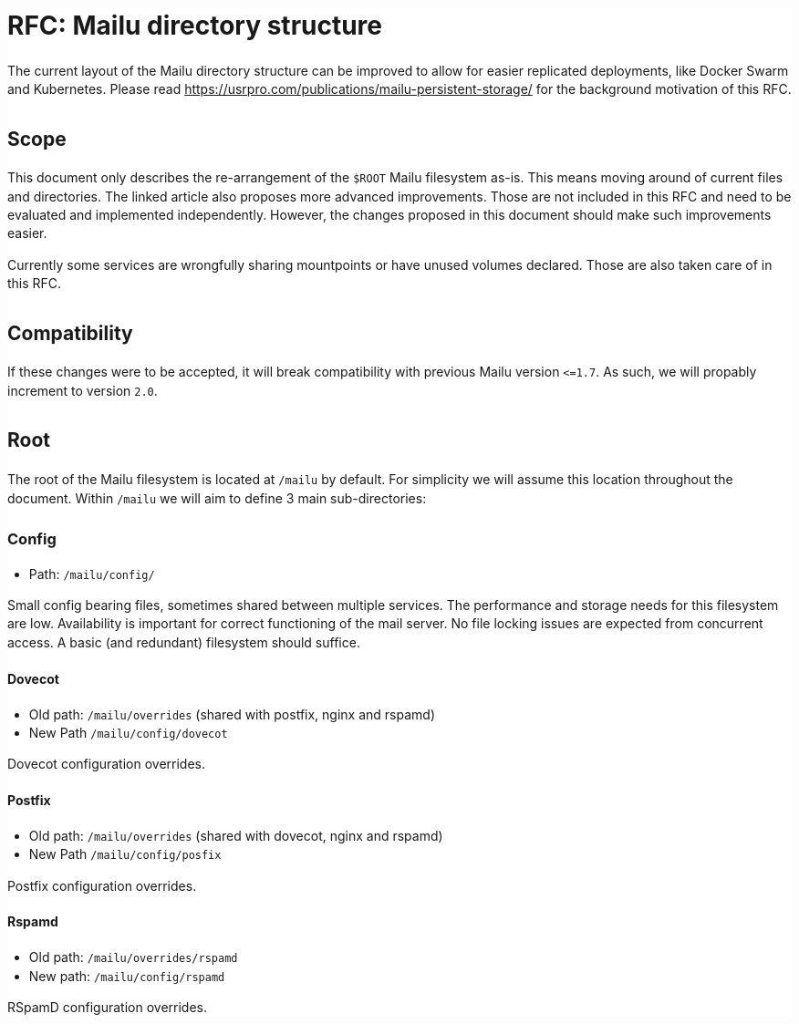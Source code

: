 # RFC: Mailu directory structure
The current layout of the Mailu directory structure can be improved to allow for easier replicated deployments, like Docker Swarm and Kubernetes. Please read https://usrpro.com/publications/mailu-persistent-storage/ for the background motivation of this RFC.

## Scope
This document only describes the re-arrangement of the `$ROOT` Mailu filesystem as-is. This means moving around of current files and directories. The linked article also proposes more advanced improvements. Those are not included in this RFC and need to be evaluated and implemented independently. However, the changes proposed in this document should make such improvements easier.

Currently some services are wrongfully sharing mountpoints or have unused volumes declared. Those are also taken care of in this RFC.

## Compatibility
If these changes were to be accepted, it will break compatibility with previous Mailu version `<=1.7`. As such, we will propably increment to version `2.0`.

## Root
The root of the Mailu filesystem is located at `/mailu` by default. For simplicity we will assume this location throughout the document. Within `/mailu` we will aim to define 3 main sub-directories:

### Config

- Path: `/mailu/config/`

Small config bearing files, sometimes shared between multiple services. The performance and storage needs for this filesystem are low. Availability is important for correct functioning of the mail server. No file locking issues are expected from concurrent access. A basic (and redundant) filesystem should suffice.

#### Dovecot

- Old path: `/mailu/overrides` (shared with postfix, nginx and rspamd)
- New Path `/mailu/config/dovecot`

Dovecot configuration overrides.

#### Postfix

- Old path: `/mailu/overrides` (shared with dovecot, nginx and rspamd)
- New Path `/mailu/config/posfix`

Postfix configuration overrides.

#### Rspamd

- Old path: `/mailu/overrides/rspamd`
- New path: `/mailu/config/rspamd`

RSpamD configuration overrides.
